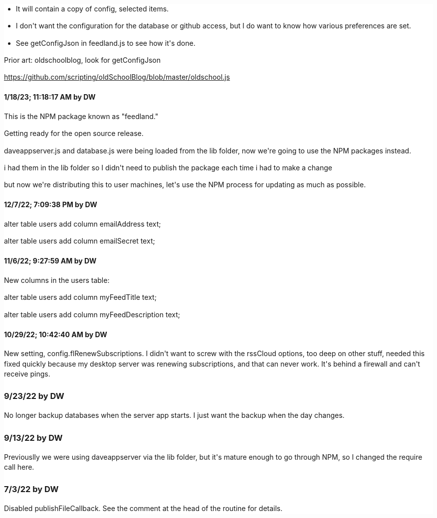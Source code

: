 * It will contain a copy of config, selected items.

* I don't want the configuration for the database or github access, but I do want to know how various preferences are set. 

* See getConfigJson in feedland.js to see how it's done.

Prior art: oldschoolblog, look for getConfigJson

https://github.com/scripting/oldSchoolBlog/blob/master/oldschool.js

#### 1/18/23; 11:18:17 AM by DW

This is the NPM package known as "feedland."

Getting ready for the open source release.

daveappserver.js and database.js were being loaded from the lib folder, now we're going to use the NPM packages instead. 

i had them in the lib folder so I didn't need to publish the package each time i had to make a change

but now we're distributing this to user machines, let's use the NPM process for updating as much as possible.

#### 12/7/22; 7:09:38 PM by DW



alter table users add column emailAddress text;

alter table users add column emailSecret text;



#### 11/6/22; 9:27:59 AM by DW

New columns in the users table:

alter table users add column myFeedTitle text;

alter table users add column myFeedDescription text;

#### 10/29/22; 10:42:40 AM by DW

New setting, config.flRenewSubscriptions. I didn't want to screw with the rssCloud options, too deep on other stuff, needed this fixed quickly because my desktop server was renewing subscriptions, and that can never work. It's behind a firewall and can't receive pings.

### 9/23/22 by DW

No longer backup databases when the server app starts. I just want the backup when the day changes. 

### 9/13/22 by DW

Previouslly we were using daveappserver via the lib folder, but it's mature enough to go through NPM, so I changed the require call here. 

### 7/3/22 by DW

Disabled publishFileCallback. See the comment at the head of the routine for details. 

